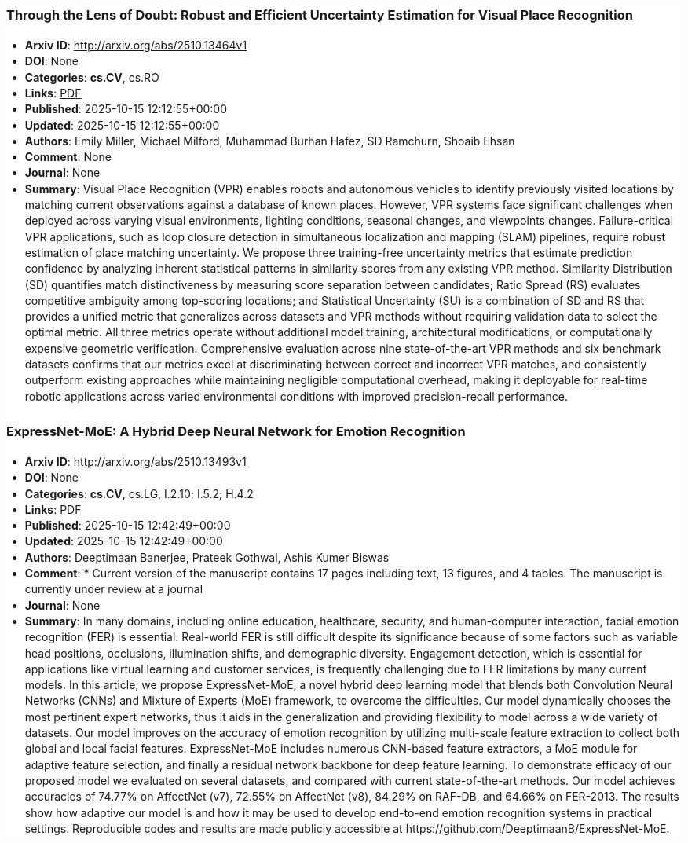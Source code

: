 ### Through the Lens of Doubt: Robust and Efficient Uncertainty Estimation for Visual Place Recognition
- **Arxiv ID**: http://arxiv.org/abs/2510.13464v1
- **DOI**: None
- **Categories**: **cs.CV**, cs.RO
- **Links**: [PDF](http://arxiv.org/pdf/2510.13464v1)
- **Published**: 2025-10-15 12:12:55+00:00
- **Updated**: 2025-10-15 12:12:55+00:00
- **Authors**: Emily Miller, Michael Milford, Muhammad Burhan Hafez, SD Ramchurn, Shoaib Ehsan
- **Comment**: None
- **Journal**: None
- **Summary**: Visual Place Recognition (VPR) enables robots and autonomous vehicles to identify previously visited locations by matching current observations against a database of known places. However, VPR systems face significant challenges when deployed across varying visual environments, lighting conditions, seasonal changes, and viewpoints changes. Failure-critical VPR applications, such as loop closure detection in simultaneous localization and mapping (SLAM) pipelines, require robust estimation of place matching uncertainty. We propose three training-free uncertainty metrics that estimate prediction confidence by analyzing inherent statistical patterns in similarity scores from any existing VPR method. Similarity Distribution (SD) quantifies match distinctiveness by measuring score separation between candidates; Ratio Spread (RS) evaluates competitive ambiguity among top-scoring locations; and Statistical Uncertainty (SU) is a combination of SD and RS that provides a unified metric that generalizes across datasets and VPR methods without requiring validation data to select the optimal metric. All three metrics operate without additional model training, architectural modifications, or computationally expensive geometric verification. Comprehensive evaluation across nine state-of-the-art VPR methods and six benchmark datasets confirms that our metrics excel at discriminating between correct and incorrect VPR matches, and consistently outperform existing approaches while maintaining negligible computational overhead, making it deployable for real-time robotic applications across varied environmental conditions with improved precision-recall performance.



### ExpressNet-MoE: A Hybrid Deep Neural Network for Emotion Recognition
- **Arxiv ID**: http://arxiv.org/abs/2510.13493v1
- **DOI**: None
- **Categories**: **cs.CV**, cs.LG, I.2.10; I.5.2; H.4.2
- **Links**: [PDF](http://arxiv.org/pdf/2510.13493v1)
- **Published**: 2025-10-15 12:42:49+00:00
- **Updated**: 2025-10-15 12:42:49+00:00
- **Authors**: Deeptimaan Banerjee, Prateek Gothwal, Ashis Kumer Biswas
- **Comment**: * Current version of the manuscript contains 17 pages including text,
  13 figures, and 4 tables. The manuscript is currently under review at a
  journal
- **Journal**: None
- **Summary**: In many domains, including online education, healthcare, security, and human-computer interaction, facial emotion recognition (FER) is essential. Real-world FER is still difficult despite its significance because of some factors such as variable head positions, occlusions, illumination shifts, and demographic diversity. Engagement detection, which is essential for applications like virtual learning and customer services, is frequently challenging due to FER limitations by many current models. In this article, we propose ExpressNet-MoE, a novel hybrid deep learning model that blends both Convolution Neural Networks (CNNs) and Mixture of Experts (MoE) framework, to overcome the difficulties. Our model dynamically chooses the most pertinent expert networks, thus it aids in the generalization and providing flexibility to model across a wide variety of datasets. Our model improves on the accuracy of emotion recognition by utilizing multi-scale feature extraction to collect both global and local facial features. ExpressNet-MoE includes numerous CNN-based feature extractors, a MoE module for adaptive feature selection, and finally a residual network backbone for deep feature learning. To demonstrate efficacy of our proposed model we evaluated on several datasets, and compared with current state-of-the-art methods. Our model achieves accuracies of 74.77% on AffectNet (v7), 72.55% on AffectNet (v8), 84.29% on RAF-DB, and 64.66% on FER-2013. The results show how adaptive our model is and how it may be used to develop end-to-end emotion recognition systems in practical settings. Reproducible codes and results are made publicly accessible at https://github.com/DeeptimaanB/ExpressNet-MoE.

